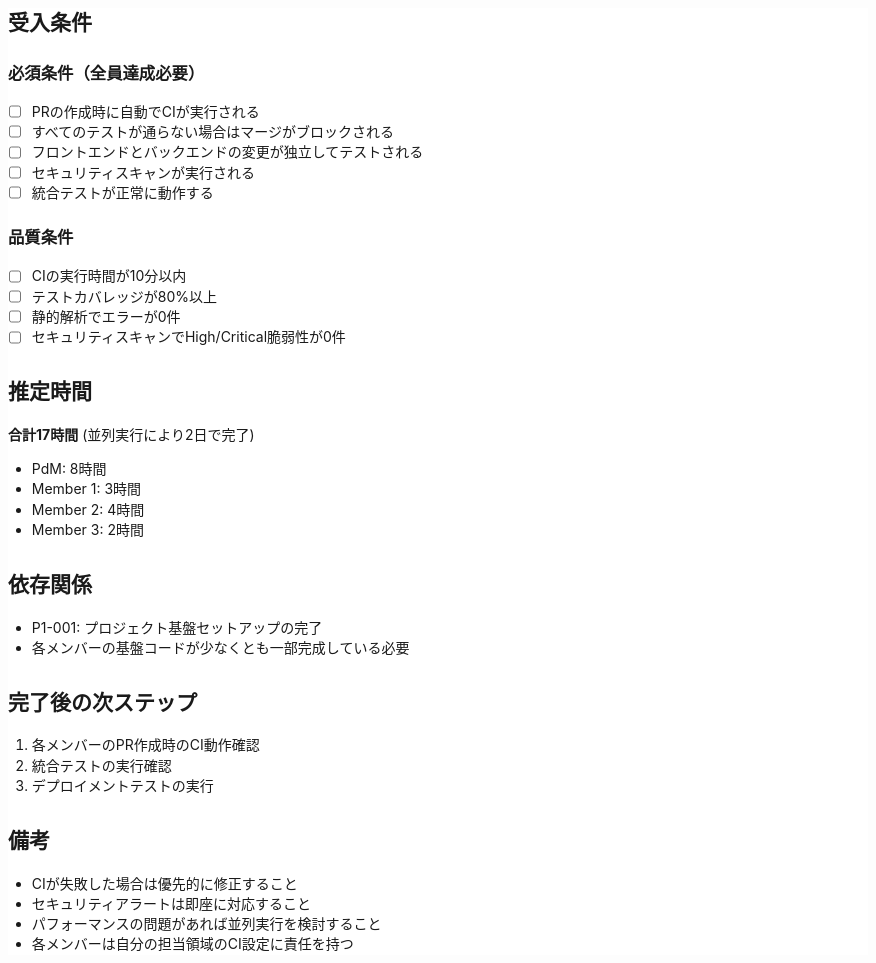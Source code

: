 ## 受入条件

### 必須条件（全員達成必要）
- [ ] PRの作成時に自動でCIが実行される
- [ ] すべてのテストが通らない場合はマージがブロックされる
- [ ] フロントエンドとバックエンドの変更が独立してテストされる
- [ ] セキュリティスキャンが実行される
- [ ] 統合テストが正常に動作する

### 品質条件
- [ ] CIの実行時間が10分以内
- [ ] テストカバレッジが80%以上
- [ ] 静的解析でエラーが0件
- [ ] セキュリティスキャンでHigh/Critical脆弱性が0件

## 推定時間
**合計17時間** (並列実行により2日で完了)
- PdM: 8時間
- Member 1: 3時間
- Member 2: 4時間
- Member 3: 2時間

## 依存関係
- P1-001: プロジェクト基盤セットアップの完了
- 各メンバーの基盤コードが少なくとも一部完成している必要

## 完了後の次ステップ
1. 各メンバーのPR作成時のCI動作確認
2. 統合テストの実行確認
3. デプロイメントテストの実行

## 備考
- CIが失敗した場合は優先的に修正すること
- セキュリティアラートは即座に対応すること
- パフォーマンスの問題があれば並列実行を検討すること
- 各メンバーは自分の担当領域のCI設定に責任を持つ